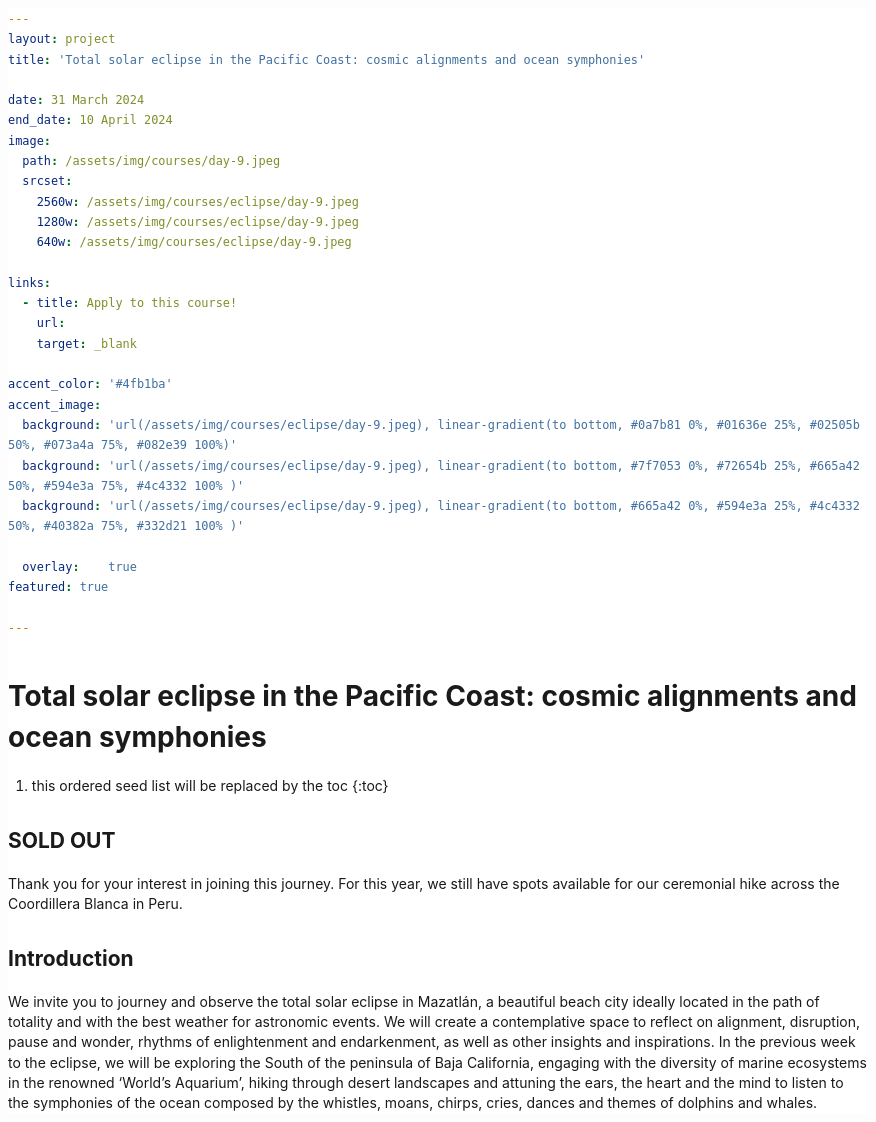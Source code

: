 ```yaml
---
layout: project
title: 'Total solar eclipse in the Pacific Coast: cosmic alignments and ocean symphonies'

date: 31 March 2024
end_date: 10 April 2024
image:
  path: /assets/img/courses/day-9.jpeg
  srcset:
    2560w: /assets/img/courses/eclipse/day-9.jpeg
    1280w: /assets/img/courses/eclipse/day-9.jpeg
    640w: /assets/img/courses/eclipse/day-9.jpeg

links:
  - title: Apply to this course!
    url: 
    target: _blank

accent_color: '#4fb1ba'
accent_image:
  background: 'url(/assets/img/courses/eclipse/day-9.jpeg), linear-gradient(to bottom, #0a7b81 0%, #01636e 25%, #02505b 50%, #073a4a 75%, #082e39 100%)'
  background: 'url(/assets/img/courses/eclipse/day-9.jpeg), linear-gradient(to bottom, #7f7053 0%, #72654b 25%, #665a42 50%, #594e3a 75%, #4c4332 100% )'
  background: 'url(/assets/img/courses/eclipse/day-9.jpeg), linear-gradient(to bottom, #665a42 0%, #594e3a 25%, #4c4332 50%, #40382a 75%, #332d21 100% )'

  overlay:    true
featured: true

---
```


# Total solar eclipse in the Pacific Coast: cosmic alignments and ocean symphonies

1. this ordered seed list will be replaced by the toc
{:toc}

## SOLD OUT

Thank you for your interest in joining this journey. For this year, we still have spots available for our ceremonial hike across the Coordillera Blanca in Peru. 

## Introduction

We invite you to journey and observe the total solar eclipse in Mazatlán, a beautiful beach city ideally located in the path of totality 
and with the best weather for astronomic events. We will create a contemplative space to reflect on alignment, disruption, pause and wonder, 
rhythms of enlightenment and endarkenment, as well as other insights and inspirations. In the previous week to the eclipse, we will be exploring
the South of the peninsula of Baja California, engaging with the diversity of marine ecosystems in the renowned ‘World’s Aquarium’, 
hiking through desert landscapes and attuning the ears, the heart and the mind to listen to the symphonies of the ocean composed by the whistles,
moans, chirps, cries, dances and themes of dolphins and whales. 
